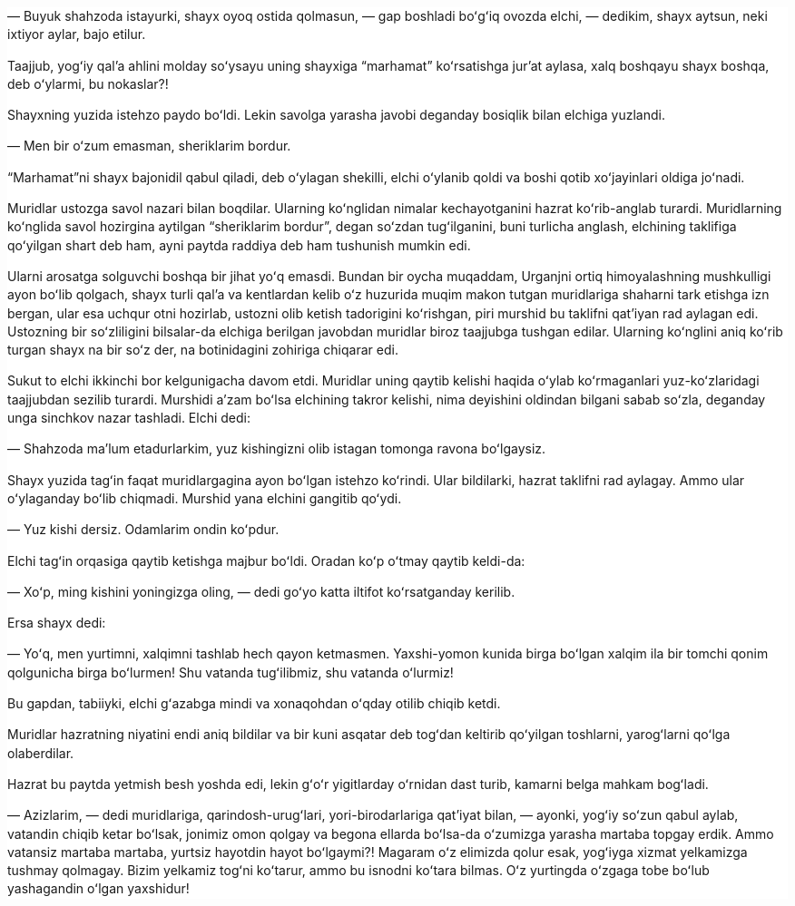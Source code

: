 — Buyuk shahzoda istayurki, shayx oyoq ostida qolmasun, — gap boshladi boʻgʻiq ovozda elchi, — dedikim, shayx aytsun, neki ixtiyor aylar, bajo etilur.

Taajjub, yogʻiy qalʼa ahlini molday soʻysayu uning shayxiga “marhamat” koʻrsatishga jurʼat aylasa, xalq boshqayu shayx boshqa, deb oʻylarmi, bu nokaslar?!

Shayxning yuzida istehzo paydo boʻldi. Lekin savolga yarasha javobi deganday bosiqlik bilan elchiga yuzlandi.

— Men bir oʻzum emasman, sheriklarim bordur.

“Marhamat”ni shayx bajonidil qabul qiladi, deb oʻylagan shekilli, elchi oʻylanib qoldi va boshi qotib xoʻjayinlari oldiga joʻnadi.

Muridlar ustozga savol nazari bilan boqdilar. Ularning koʻnglidan nimalar kechayotganini hazrat koʻrib-anglab turardi. Muridlarning koʻnglida savol hozirgina aytilgan “sheriklarim bordur”, degan soʻzdan tugʻilganini, buni turlicha anglash, elchining taklifiga qoʻyilgan shart deb ham, ayni paytda raddiya deb ham tushunish mumkin edi.

Ularni arosatga solguvchi boshqa bir jihat yoʻq emasdi. Bundan bir oycha muqaddam, Urganjni ortiq himoyalashning mushkulligi ayon boʻlib qolgach, shayx turli qalʼa va kentlardan kelib oʻz huzurida muqim makon tutgan muridlariga shaharni tark etishga izn bergan, ular esa uchqur otni hozirlab, ustozni olib ketish tadorigini koʻrishgan, piri murshid bu taklifni qatʼiyan rad aylagan edi. Ustozning bir soʻzliligini bilsalar-da elchiga berilgan javobdan muridlar biroz taajjubga tushgan edilar. Ularning koʻnglini aniq koʻrib turgan shayx na bir soʻz der, na botinidagini zohiriga chiqarar edi.

Sukut to elchi ikkinchi bor kelgunigacha davom etdi. Muridlar uning qaytib kelishi haqida oʻylab koʻrmaganlari yuz-koʻzlaridagi taajjubdan sezilib turardi. Murshidi aʼzam boʻlsa elchining takror kelishi, nima deyishini oldindan bilgani sabab soʻzla, deganday unga sinchkov nazar tashladi. Elchi dedi:

— Shahzoda maʼlum etadurlarkim, yuz kishingizni olib istagan tomonga ravona boʻlgaysiz.

Shayx yuzida tagʻin faqat muridlargagina ayon boʻlgan istehzo koʻrindi. Ular bildilarki, hazrat taklifni rad aylagay. Ammo ular oʻylaganday boʻlib chiqmadi. Murshid yana elchini gangitib qoʻydi.

— Yuz kishi dersiz. Odamlarim ondin koʻpdur.

Elchi tagʻin orqasiga qaytib ketishga majbur boʻldi. Oradan koʻp oʻtmay qaytib keldi-da:

— Xoʻp, ming kishini yoningizga oling, — dedi goʻyo katta iltifot koʻrsatganday kerilib.

Ersa shayx dedi:

— Yoʻq, men yurtimni, xalqimni tashlab hech qayon ketmasmen. Yaxshi-yomon kunida birga boʻlgan xalqim ila bir tomchi qonim qolgunicha birga boʻlurmen! Shu vatanda tugʻilibmiz, shu vatanda oʻlurmiz!

Bu gapdan, tabiiyki, elchi gʻazabga mindi va xonaqohdan oʻqday otilib chiqib ketdi.

Muridlar hazratning niyatini endi aniq bildilar va bir kuni asqatar deb togʻdan keltirib qoʻyilgan toshlarni, yarogʻlarni qoʻlga olaberdilar.

Hazrat bu paytda yetmish besh yoshda edi, lekin gʻoʻr yigitlarday oʻrnidan dast turib, kamarni belga mahkam bogʻladi.

— Azizlarim, — dedi muridlariga, qarindosh-urugʻlari, yori-birodarlariga qatʼiyat bilan, — ayonki, yogʻiy soʻzun qabul aylab, vatandin chiqib ketar boʻlsak, jonimiz omon qolgay va begona ellarda boʻlsa-da oʻzumizga yarasha martaba topgay erdik. Ammo vatansiz martaba martaba, yurtsiz hayotdin hayot boʻlgaymi?! Magaram oʻz elimizda qolur esak, yogʻiyga xizmat yelkamizga tushmay qolmagay. Bizim yelkamiz togʻni koʻtarur, ammo bu isnodni koʻtara bilmas. Oʻz yurtingda oʻzgaga tobe boʻlub yashagandin oʻlgan yaxshidur!
